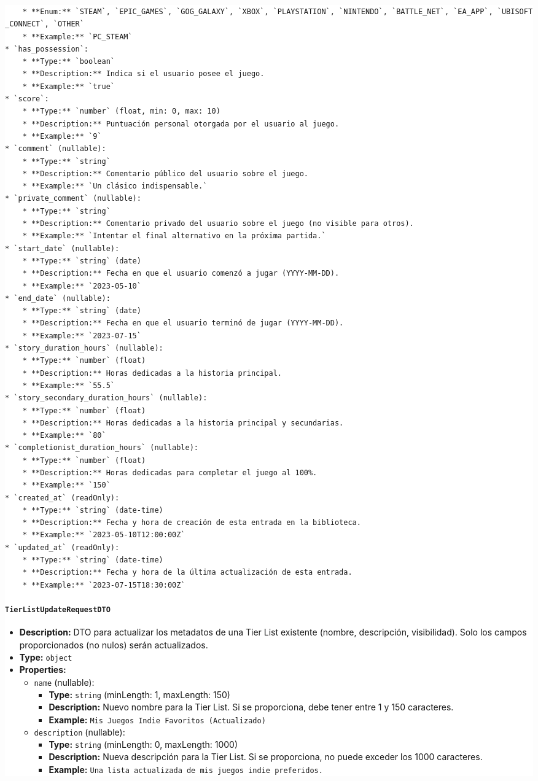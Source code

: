         * **Enum:** `STEAM`, `EPIC_GAMES`, `GOG_GALAXY`, `XBOX`, `PLAYSTATION`, `NINTENDO`, `BATTLE_NET`, `EA_APP`, `UBISOFT_CONNECT`, `OTHER`
        * **Example:** `PC_STEAM`
    * `has_possession`:
        * **Type:** `boolean`
        * **Description:** Indica si el usuario posee el juego.
        * **Example:** `true`
    * `score`:
        * **Type:** `number` (float, min: 0, max: 10)
        * **Description:** Puntuación personal otorgada por el usuario al juego.
        * **Example:** `9`
    * `comment` (nullable):
        * **Type:** `string`
        * **Description:** Comentario público del usuario sobre el juego.
        * **Example:** `Un clásico indispensable.`
    * `private_comment` (nullable):
        * **Type:** `string`
        * **Description:** Comentario privado del usuario sobre el juego (no visible para otros).
        * **Example:** `Intentar el final alternativo en la próxima partida.`
    * `start_date` (nullable):
        * **Type:** `string` (date)
        * **Description:** Fecha en que el usuario comenzó a jugar (YYYY-MM-DD).
        * **Example:** `2023-05-10`
    * `end_date` (nullable):
        * **Type:** `string` (date)
        * **Description:** Fecha en que el usuario terminó de jugar (YYYY-MM-DD).
        * **Example:** `2023-07-15`
    * `story_duration_hours` (nullable):
        * **Type:** `number` (float)
        * **Description:** Horas dedicadas a la historia principal.
        * **Example:** `55.5`
    * `story_secondary_duration_hours` (nullable):
        * **Type:** `number` (float)
        * **Description:** Horas dedicadas a la historia principal y secundarias.
        * **Example:** `80`
    * `completionist_duration_hours` (nullable):
        * **Type:** `number` (float)
        * **Description:** Horas dedicadas para completar el juego al 100%.
        * **Example:** `150`
    * `created_at` (readOnly):
        * **Type:** `string` (date-time)
        * **Description:** Fecha y hora de creación de esta entrada en la biblioteca.
        * **Example:** `2023-05-10T12:00:00Z`
    * `updated_at` (readOnly):
        * **Type:** `string` (date-time)
        * **Description:** Fecha y hora de la última actualización de esta entrada.
        * **Example:** `2023-07-15T18:30:00Z`

#### `TierListUpdateRequestDTO`

* **Description:** DTO para actualizar los metadatos de una Tier List existente (nombre, descripción, visibilidad). Solo los campos proporcionados (no nulos) serán actualizados.
* **Type:** `object`
* **Properties:**
    * `name` (nullable):
        * **Type:** `string` (minLength: 1, maxLength: 150)
        * **Description:** Nuevo nombre para la Tier List. Si se proporciona, debe tener entre 1 y 150 caracteres.
        * **Example:** `Mis Juegos Indie Favoritos (Actualizado)`
    * `description` (nullable):
        * **Type:** `string` (minLength: 0, maxLength: 1000)
        * **Description:** Nueva descripción para la Tier List. Si se proporciona, no puede exceder los 1000 caracteres.
        * **Example:** `Una lista actualizada de mis juegos indie preferidos.`